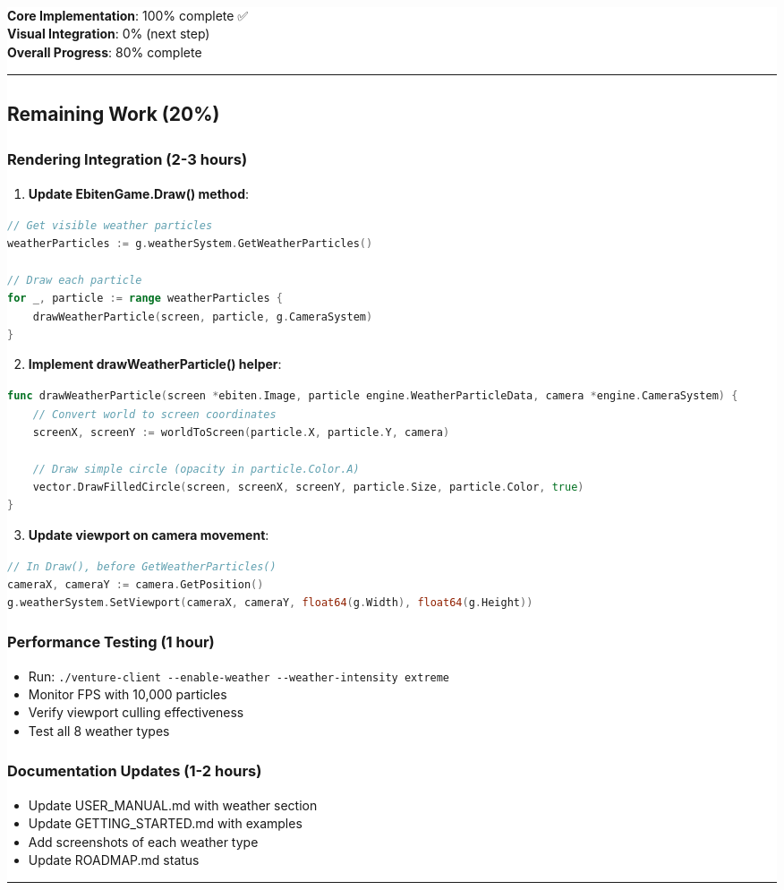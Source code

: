 **Core Implementation**: 100% complete ✅  
**Visual Integration**: 0% (next step)  
**Overall Progress**: 80% complete

---

## Remaining Work (20%)

### Rendering Integration (2-3 hours)

1. **Update EbitenGame.Draw() method**:
```go
// Get visible weather particles
weatherParticles := g.weatherSystem.GetWeatherParticles()

// Draw each particle
for _, particle := range weatherParticles {
    drawWeatherParticle(screen, particle, g.CameraSystem)
}
```

2. **Implement drawWeatherParticle() helper**:
```go
func drawWeatherParticle(screen *ebiten.Image, particle engine.WeatherParticleData, camera *engine.CameraSystem) {
    // Convert world to screen coordinates
    screenX, screenY := worldToScreen(particle.X, particle.Y, camera)
    
    // Draw simple circle (opacity in particle.Color.A)
    vector.DrawFilledCircle(screen, screenX, screenY, particle.Size, particle.Color, true)
}
```

3. **Update viewport on camera movement**:
```go
// In Draw(), before GetWeatherParticles()
cameraX, cameraY := camera.GetPosition()
g.weatherSystem.SetViewport(cameraX, cameraY, float64(g.Width), float64(g.Height))
```

### Performance Testing (1 hour)
- Run: `./venture-client --enable-weather --weather-intensity extreme`
- Monitor FPS with 10,000 particles
- Verify viewport culling effectiveness
- Test all 8 weather types

### Documentation Updates (1-2 hours)
- Update USER_MANUAL.md with weather section
- Update GETTING_STARTED.md with examples
- Add screenshots of each weather type
- Update ROADMAP.md status

---
